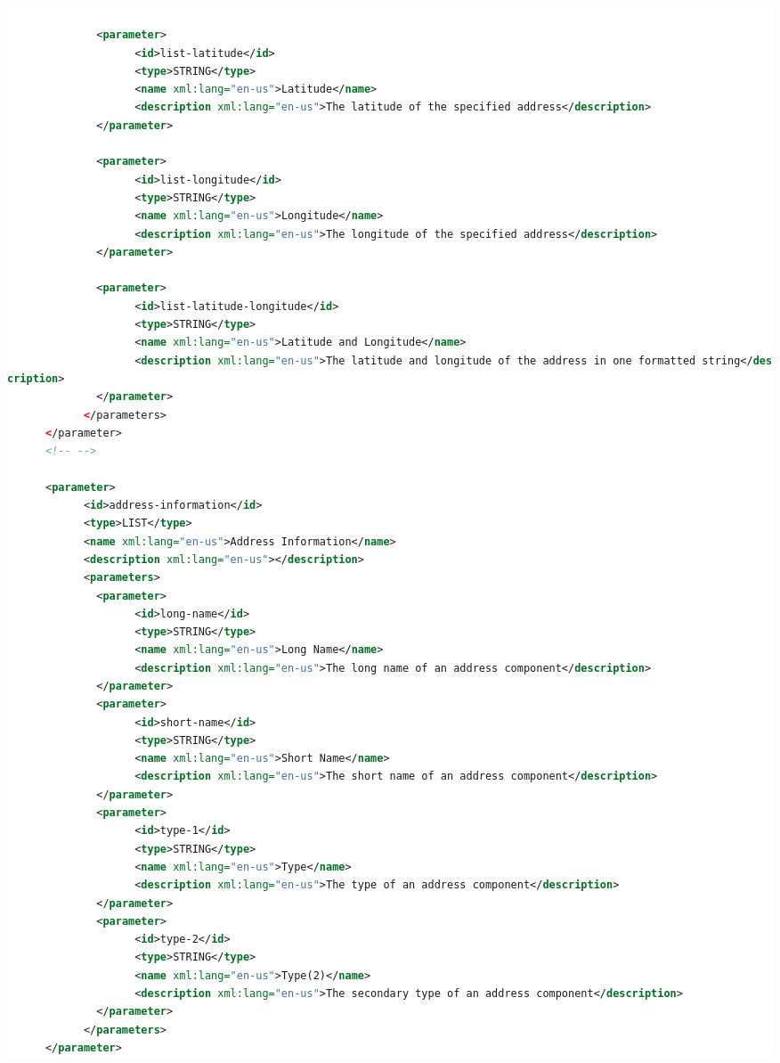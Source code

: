 ```xml
		
			  <parameter>
					<id>list-latitude</id>
					<type>STRING</type>
					<name xml:lang="en-us">Latitude</name>
					<description xml:lang="en-us">The latitude of the specified address</description>
			  </parameter>
		
			  <parameter>
					<id>list-longitude</id>
					<type>STRING</type>
					<name xml:lang="en-us">Longitude</name>
					<description xml:lang="en-us">The longitude of the specified address</description>
			  </parameter>
		
			  <parameter>
					<id>list-latitude-longitude</id>
					<type>STRING</type>
					<name xml:lang="en-us">Latitude and Longitude</name>
					<description xml:lang="en-us">The latitude and longitude of the address in one formatted string</description>
			  </parameter>
			</parameters>
	  </parameter>
	  <!-- -->

	  <parameter>
			<id>address-information</id>
			<type>LIST</type>
			<name xml:lang="en-us">Address Information</name>
			<description xml:lang="en-us"></description>
			<parameters>
			  <parameter>
					<id>long-name</id>
					<type>STRING</type>
					<name xml:lang="en-us">Long Name</name>
					<description xml:lang="en-us">The long name of an address component</description>
			  </parameter>
			  <parameter>
					<id>short-name</id>
					<type>STRING</type>
					<name xml:lang="en-us">Short Name</name>
					<description xml:lang="en-us">The short name of an address component</description>
			  </parameter>
			  <parameter>
					<id>type-1</id>
					<type>STRING</type>
					<name xml:lang="en-us">Type</name>
					<description xml:lang="en-us">The type of an address component</description>
			  </parameter>
			  <parameter>
					<id>type-2</id>
					<type>STRING</type>
					<name xml:lang="en-us">Type(2)</name>
					<description xml:lang="en-us">The secondary type of an address component</description>
			  </parameter>
			</parameters>
	  </parameter>
```